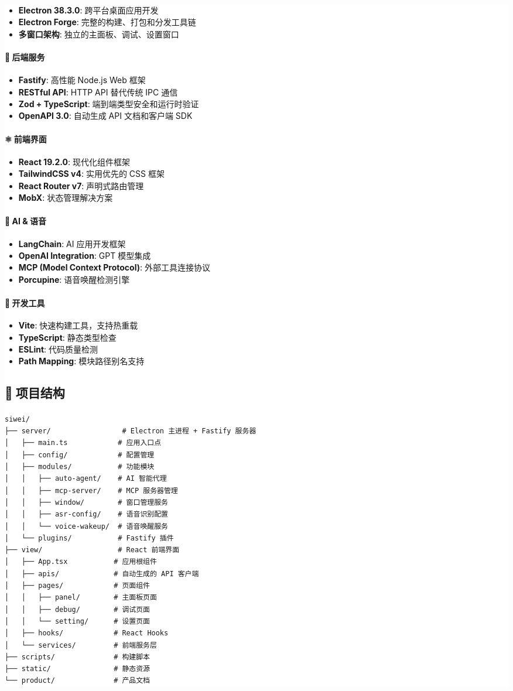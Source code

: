 - **Electron 38.3.0**: 跨平台桌面应用开发
- **Electron Forge**: 完整的构建、打包和分发工具链
- **多窗口架构**: 独立的主面板、调试、设置窗口

#### 🔧 后端服务

- **Fastify**: 高性能 Node.js Web 框架
- **RESTful API**: HTTP API 替代传统 IPC 通信
- **Zod + TypeScript**: 端到端类型安全和运行时验证
- **OpenAPI 3.0**: 自动生成 API 文档和客户端 SDK

#### ⚛️ 前端界面

- **React 19.2.0**: 现代化组件框架
- **TailwindCSS v4**: 实用优先的 CSS 框架
- **React Router v7**: 声明式路由管理
- **MobX**: 状态管理解决方案

#### 🤖 AI & 语音

- **LangChain**: AI 应用开发框架
- **OpenAI Integration**: GPT 模型集成
- **MCP (Model Context Protocol)**: 外部工具连接协议
- **Porcupine**: 语音唤醒检测引擎

#### 🔨 开发工具

- **Vite**: 快速构建工具，支持热重载
- **TypeScript**: 静态类型检查
- **ESLint**: 代码质量检测
- **Path Mapping**: 模块路径别名支持

## 📁 项目结构

```text
siwei/
├── server/                 # Electron 主进程 + Fastify 服务器
│   ├── main.ts            # 应用入口点
│   ├── config/            # 配置管理
│   ├── modules/           # 功能模块
│   │   ├── auto-agent/    # AI 智能代理
│   │   ├── mcp-server/    # MCP 服务器管理
│   │   ├── window/        # 窗口管理服务
│   │   ├── asr-config/    # 语音识别配置
│   │   └── voice-wakeup/  # 语音唤醒服务
│   └── plugins/           # Fastify 插件
├── view/                  # React 前端界面
│   ├── App.tsx           # 应用根组件
│   ├── apis/             # 自动生成的 API 客户端
│   ├── pages/            # 页面组件
│   │   ├── panel/        # 主面板页面
│   │   ├── debug/        # 调试页面
│   │   └── setting/      # 设置页面
│   ├── hooks/            # React Hooks
│   └── services/         # 前端服务层
├── scripts/              # 构建脚本
├── static/               # 静态资源
└── product/              # 产品文档
```

